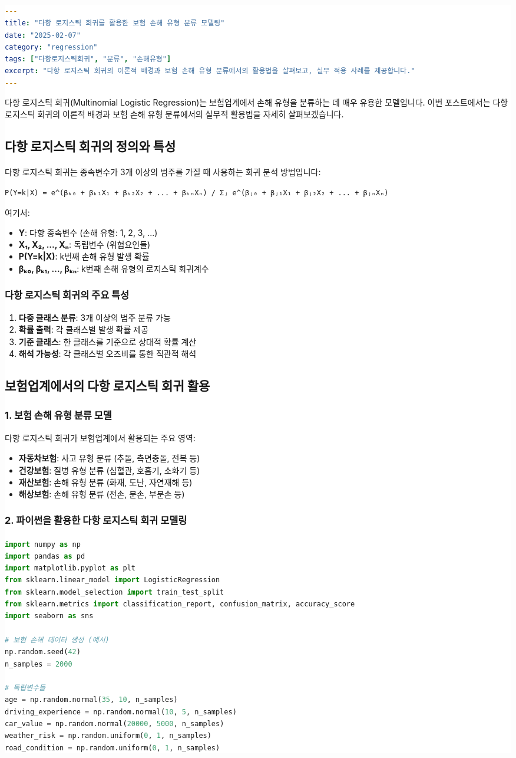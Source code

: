 ```yaml
---
title: "다항 로지스틱 회귀를 활용한 보험 손해 유형 분류 모델링"
date: "2025-02-07"
category: "regression"
tags: ["다항로지스틱회귀", "분류", "손해유형"]
excerpt: "다항 로지스틱 회귀의 이론적 배경과 보험 손해 유형 분류에서의 활용법을 살펴보고, 실무 적용 사례를 제공합니다."
---
```


다항 로지스틱 회귀(Multinomial Logistic Regression)는 보험업계에서 손해 유형을 분류하는 데 매우 유용한 모델입니다. 이번 포스트에서는 다항 로지스틱 회귀의 이론적 배경과 보험 손해 유형 분류에서의 실무적 활용법을 자세히 살펴보겠습니다.

## 다항 로지스틱 회귀의 정의와 특성

다항 로지스틱 회귀는 종속변수가 3개 이상의 범주를 가질 때 사용하는 회귀 분석 방법입니다:

```
P(Y=k|X) = e^(βₖ₀ + βₖ₁X₁ + βₖ₂X₂ + ... + βₖₙXₙ) / Σⱼ e^(βⱼ₀ + βⱼ₁X₁ + βⱼ₂X₂ + ... + βⱼₙXₙ)
```

여기서:
- **Y**: 다항 종속변수 (손해 유형: 1, 2, 3, ...)
- **X₁, X₂, ..., Xₙ**: 독립변수 (위험요인들)
- **P(Y=k|X)**: k번째 손해 유형 발생 확률
- **βₖ₀, βₖ₁, ..., βₖₙ**: k번째 손해 유형의 로지스틱 회귀계수

### 다항 로지스틱 회귀의 주요 특성

1. **다중 클래스 분류**: 3개 이상의 범주 분류 가능
2. **확률 출력**: 각 클래스별 발생 확률 제공
3. **기준 클래스**: 한 클래스를 기준으로 상대적 확률 계산
4. **해석 가능성**: 각 클래스별 오즈비를 통한 직관적 해석

## 보험업계에서의 다항 로지스틱 회귀 활용

### 1. 보험 손해 유형 분류 모델

다항 로지스틱 회귀가 보험업계에서 활용되는 주요 영역:

- **자동차보험**: 사고 유형 분류 (추돌, 측면충돌, 전복 등)
- **건강보험**: 질병 유형 분류 (심혈관, 호흡기, 소화기 등)
- **재산보험**: 손해 유형 분류 (화재, 도난, 자연재해 등)
- **해상보험**: 손해 유형 분류 (전손, 분손, 부분손 등)

### 2. 파이썬을 활용한 다항 로지스틱 회귀 모델링

```python
import numpy as np
import pandas as pd
import matplotlib.pyplot as plt
from sklearn.linear_model import LogisticRegression
from sklearn.model_selection import train_test_split
from sklearn.metrics import classification_report, confusion_matrix, accuracy_score
import seaborn as sns

# 보험 손해 데이터 생성 (예시)
np.random.seed(42)
n_samples = 2000

# 독립변수들
age = np.random.normal(35, 10, n_samples)
driving_experience = np.random.normal(10, 5, n_samples)
car_value = np.random.normal(20000, 5000, n_samples)
weather_risk = np.random.uniform(0, 1, n_samples)
road_condition = np.random.uniform(0, 1, n_samples)
```